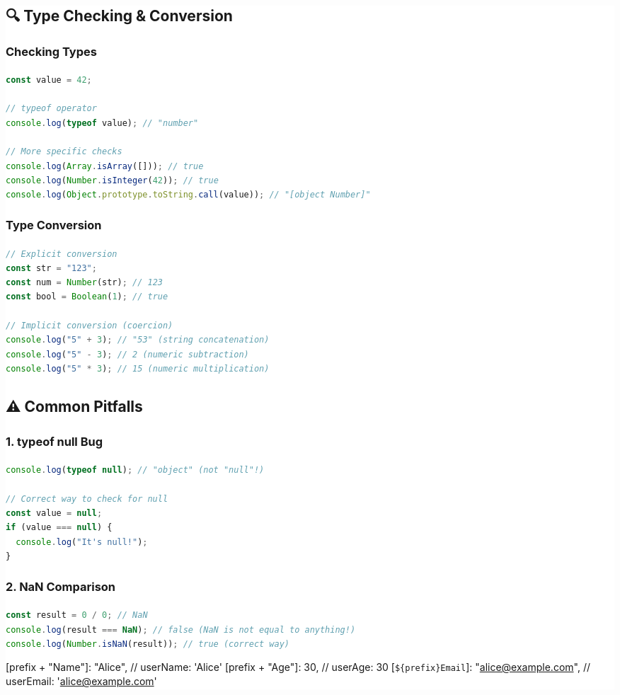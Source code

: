 ## 🔍 Type Checking & Conversion

### Checking Types

```javascript
const value = 42;

// typeof operator
console.log(typeof value); // "number"

// More specific checks
console.log(Array.isArray([])); // true
console.log(Number.isInteger(42)); // true
console.log(Object.prototype.toString.call(value)); // "[object Number]"
```

### Type Conversion

```javascript
// Explicit conversion
const str = "123";
const num = Number(str); // 123
const bool = Boolean(1); // true

// Implicit conversion (coercion)
console.log("5" + 3); // "53" (string concatenation)
console.log("5" - 3); // 2 (numeric subtraction)
console.log("5" * 3); // 15 (numeric multiplication)
```

## ⚠️ Common Pitfalls

### 1. typeof null Bug

```javascript
console.log(typeof null); // "object" (not "null"!)

// Correct way to check for null
const value = null;
if (value === null) {
  console.log("It's null!");
}
```

### 2. NaN Comparison

```javascript
const result = 0 / 0; // NaN
console.log(result === NaN); // false (NaN is not equal to anything!)
console.log(Number.isNaN(result)); // true (correct way)
```


  [prefix + "Name"]: "Alice", // userName: 'Alice'
  [prefix + "Age"]: 30, // userAge: 30
  [`${prefix}Email`]: "alice@example.com", // userEmail: 'alice@example.com'